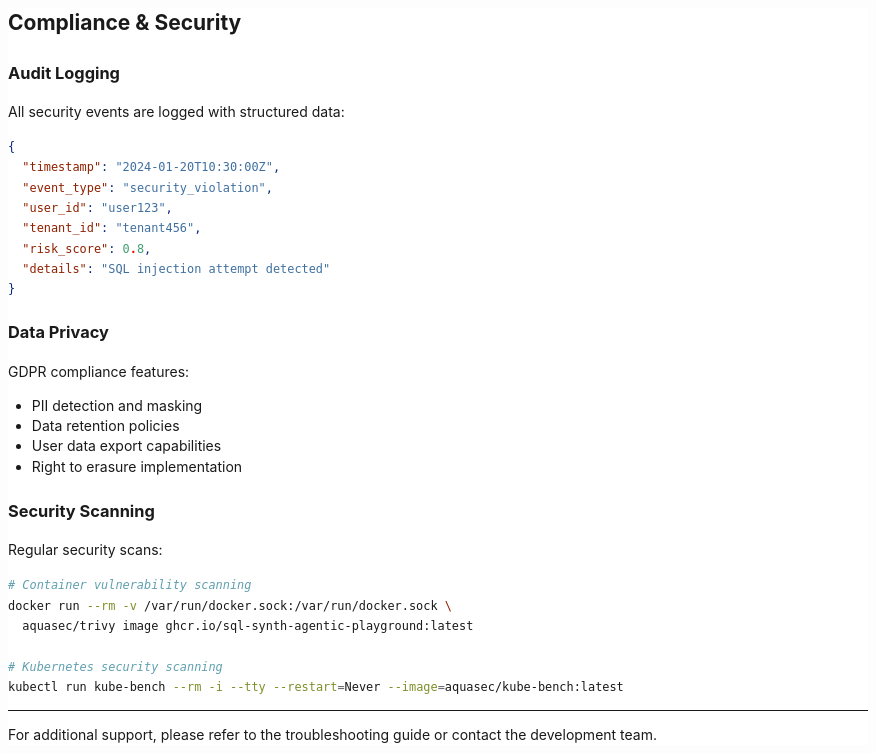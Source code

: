 ## Compliance & Security

### Audit Logging

All security events are logged with structured data:

```json
{
  "timestamp": "2024-01-20T10:30:00Z",
  "event_type": "security_violation",
  "user_id": "user123",
  "tenant_id": "tenant456",
  "risk_score": 0.8,
  "details": "SQL injection attempt detected"
}
```

### Data Privacy

GDPR compliance features:
- PII detection and masking
- Data retention policies
- User data export capabilities
- Right to erasure implementation

### Security Scanning

Regular security scans:

```bash
# Container vulnerability scanning
docker run --rm -v /var/run/docker.sock:/var/run/docker.sock \
  aquasec/trivy image ghcr.io/sql-synth-agentic-playground:latest

# Kubernetes security scanning
kubectl run kube-bench --rm -i --tty --restart=Never --image=aquasec/kube-bench:latest
```

---

For additional support, please refer to the troubleshooting guide or contact the development team.